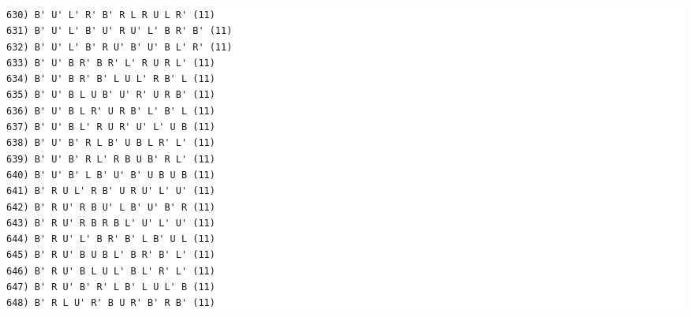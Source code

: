 ```
630) B' U' L' R' B' R L R U L R' (11)
631) B' U' L' B' U' R U' L' B R' B' (11)
632) B' U' L' B' R U' B' U' B L' R' (11)
633) B' U' B R' B R' L' R U R L' (11)
634) B' U' B R' B' L U L' R B' L (11)
635) B' U' B L U B' U' R' U R B' (11)
636) B' U' B L R' U R B' L' B' L (11)
637) B' U' B L' R U R' U' L' U B (11)
638) B' U' B' R L B' U B L R' L' (11)
639) B' U' B' R L' R B U B' R L' (11)
640) B' U' B' L B' U' B' U B U B (11)
641) B' R U L' R B' U R U' L' U' (11)
642) B' R U' R B U' L B' U' B' R (11)
643) B' R U' R B R B L' U' L' U' (11)
644) B' R U' L' B R' B' L B' U L (11)
645) B' R U' B U B L' B R' B' L' (11)
646) B' R U' B L U L' B L' R' L' (11)
647) B' R U' B' R' L B' L U L' B (11)
648) B' R L U' R' B U R' B' R B' (11)
